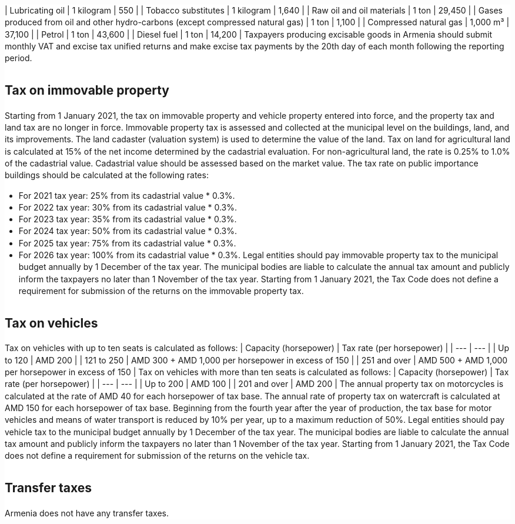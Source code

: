 | Lubricating oil | 1 kilogram | 550 |
| Tobacco substitutes | 1 kilogram | 1,640 |
| Raw oil and oil materials | 1 ton | 29,450 |
| Gases produced from oil and other hydro-carbons (except compressed natural gas) | 1 ton | 1,100 |
| Compressed natural gas | 1,000 m³ | 37,100 |
| Petrol | 1 ton | 43,600 |
| Diesel fuel | 1 ton | 14,200 |
Taxpayers producing excisable goods in Armenia should submit monthly VAT and excise tax unified returns and make excise tax payments by the 20th day of each month following the reporting period.
## Tax on immovable property
Starting from 1 January 2021, the tax on immovable property and vehicle property entered into force, and the property tax and land tax are no longer in force.
Immovable property tax is assessed and collected at the municipal level on the buildings, land, and its improvements.
The land cadaster (valuation system) is used to determine the value of the land. Tax on land for agricultural land is calculated at 15% of the net income determined by the cadastrial evaluation. For non-agricultural land, the rate is 0.25% to 1.0% of the cadastrial value. Cadastrial value should be assessed based on the market value.
The tax rate on public importance buildings should be calculated at the following rates:
* For 2021 tax year: 25% from its cadastrial value \* 0.3%.
* For 2022 tax year: 30% from its cadastrial value \* 0.3%.
* For 2023 tax year: 35% from its cadastrial value \* 0.3%.
* For 2024 tax year: 50% from its cadastrial value \* 0.3%.
* For 2025 tax year: 75% from its cadastrial value \* 0.3%.
* For 2026 tax year: 100% from its cadastrial value \* 0.3%.
Legal entities should pay immovable property tax to the municipal budget annually by 1 December of the tax year. The municipal bodies are liable to calculate the annual tax amount and publicly inform the taxpayers no later than 1 November of the tax year. Starting from 1 January 2021, the Tax Code does not define a requirement for submission of the returns on the immovable property tax.
## Tax on vehicles
Tax on vehicles with up to ten seats is calculated as follows:
| Capacity (horsepower) | Tax rate (per horsepower) |
| --- | --- |
| Up to 120 | AMD 200 |
| 121 to 250 | AMD 300 + AMD 1,000 per horsepower in excess of 150 |
| 251 and over | AMD 500 + AMD 1,000 per horsepower in excess of 150 |
Tax on vehicles with more than ten seats is calculated as follows:
| Capacity (horsepower) | Tax rate (per horsepower) |
| --- | --- |
| Up to 200 | AMD 100 |
| 201 and over | AMD 200 |
The annual property tax on motorcycles is calculated at the rate of AMD 40 for each horsepower of tax base. The annual rate of property tax on watercraft is calculated at AMD 150 for each horsepower of tax base.
Beginning from the fourth year after the year of production, the tax base for motor vehicles and means of water transport is reduced by 10% per year, up to a maximum reduction of 50%.
Legal entities should pay vehicle tax to the municipal budget annually by 1 December of the tax year. The municipal bodies are liable to calculate the annual tax amount and publicly inform the taxpayers no later than 1 November of the tax year. Starting from 1 January 2021, the Tax Code does not define a requirement for submission of the returns on the vehicle tax.
## Transfer taxes
Armenia does not have any transfer taxes.